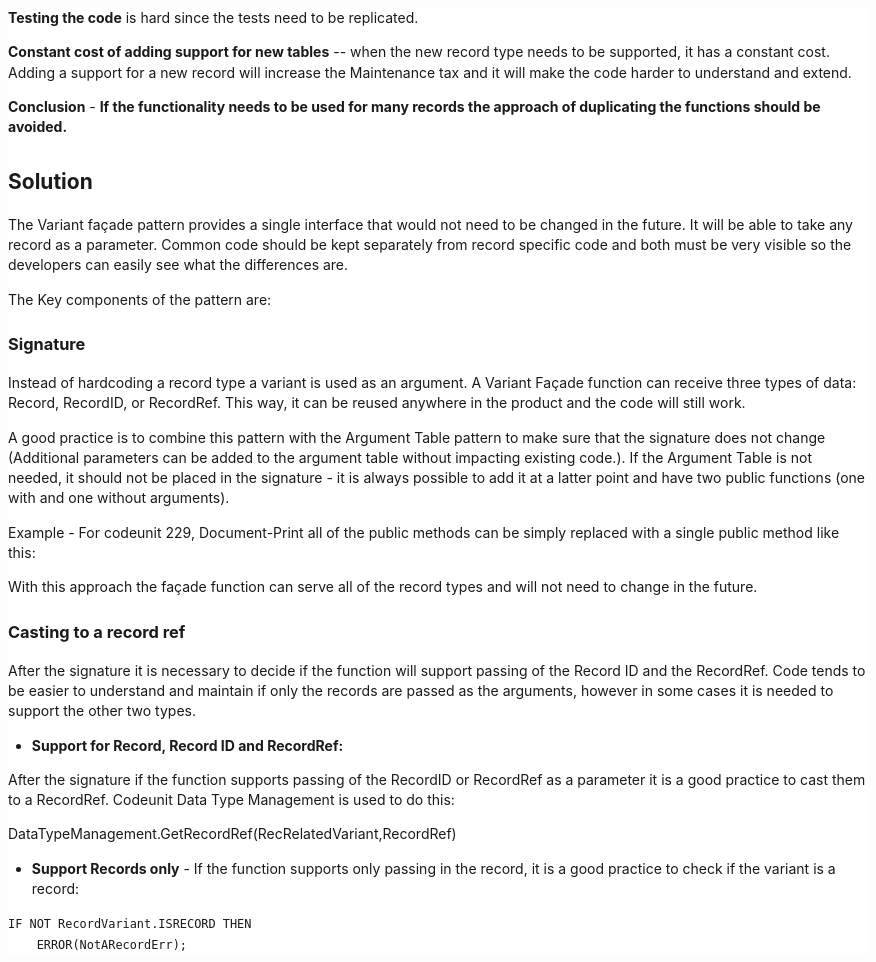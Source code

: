 **Testing the code** is hard since the tests need to be replicated.

**Constant cost of adding support for new tables** -- when the new record type needs to be supported, it has a constant cost. Adding a support for a new record will increase the Maintenance tax and it will make the code harder to understand and extend.

**Conclusion** - **If the functionality needs to be used for many records the approach of duplicating the functions should be avoided.**

## Solution

The Variant façade pattern provides a single interface that would not need to be changed in the future. It will be able to take any record as a parameter. Common code should be kept separately from record specific code and both must be very visible so the developers can easily see what the differences are.

The Key components of the pattern are:

### Signature

Instead of hardcoding a record type a variant is used as an argument. A Variant Façade function can receive three types of data: Record, RecordID, or RecordRef. This way, it can be reused anywhere in the product and the code will still work.

A good practice is to combine this pattern with the Argument Table pattern to make sure that the signature does not change (Additional parameters can be added to the argument table without impacting existing code.). If the Argument Table is not needed, it should not be placed in the signature - it is always possible to add it at a latter point and have two public functions (one with and one without arguments).

Example - For codeunit 229, Document-Print all of the public methods can be simply replaced with a single public method like this:

With this approach the façade function can serve all of the record types and will not need to change in the future.

### Casting to a record ref

After the signature it is necessary to decide if the function will support passing of the Record ID and the RecordRef. Code tends to be easier to understand and maintain if only the records are passed as the arguments, however in some cases it is needed to support the other two types.

* **Support for Record, Record ID and RecordRef:**

After the signature if the function supports passing of the RecordID or RecordRef as a parameter it is a good practice to cast them to a RecordRef. Codeunit Data Type Management is used to do this:

DataTypeManagement.GetRecordRef(RecRelatedVariant,RecordRef)

* **Support Records only** - If the function supports only passing in the record, it is a good practice to check if the variant is a record:

```al
IF NOT RecordVariant.ISRECORD THEN
    ERROR(NotARecordErr);
```
